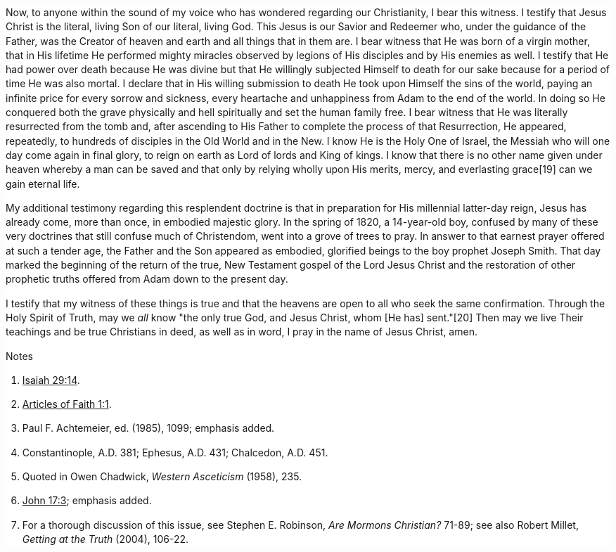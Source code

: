 Now, to anyone within the sound of my voice who has wondered regarding our
Christianity, I bear this witness. I testify that Jesus Christ is the literal,
living Son of our literal, living God. This Jesus is our Savior and Redeemer
who, under the guidance of the Father, was the Creator of heaven and earth and
all things that in them are. I bear witness that He was born of a virgin
mother, that in His lifetime He performed mighty miracles observed by legions
of His disciples and by His enemies as well. I testify that He had power over
death because He was divine but that He willingly subjected Himself to death
for our sake because for a period of time He was also mortal. I declare that
in His willing submission to death He took upon Himself the sins of the world,
paying an infinite price for every sorrow and sickness, every heartache and
unhappiness from Adam to the end of the world. In doing so He conquered both
the grave physically and hell spiritually and set the human family free. I
bear witness that He was literally resurrected from the tomb and, after
ascending to His Father to complete the process of that Resurrection, He
appeared, repeatedly, to hundreds of disciples in the Old World and in the
New. I know He is the Holy One of Israel, the Messiah who will one day come
again in final glory, to reign on earth as Lord of lords and King of kings. I
know that there is no other name given under heaven whereby a man can be saved
and that only by relying wholly upon His merits, mercy, and everlasting
grace[19] can we gain eternal life.

My additional testimony regarding this resplendent doctrine is that in
preparation for His millennial latter-day reign, Jesus has already come, more
than once, in embodied majestic glory. In the spring of 1820, a 14-year-old
boy, confused by many of these very doctrines that still confuse much of
Christendom, went into a grove of trees to pray. In answer to that earnest
prayer offered at such a tender age, the Father and the Son appeared as
embodied, glorified beings to the boy prophet Joseph Smith. That day marked
the beginning of the return of the true, New Testament gospel of the Lord
Jesus Christ and the restoration of other prophetic truths offered from Adam
down to the present day.

I testify that my witness of these things is true and that the heavens are
open to all who seek the same confirmation. Through the Holy Spirit of Truth,
may we _all_ know "the only true God, and Jesus Christ, whom [He has]
sent."[20] Then may we live Their teachings and be true Christians in deed, as
well as in word, I pray in the name of Jesus Christ, amen.

Notes

  1. [Isaiah 29:14](https://www.lds.org/scriptures/ot/isa/29.14?lang=eng#13).

  2. [Articles of Faith 1:1](https://www.lds.org/scriptures/pgp/a-of-f/1.1?lang=eng#0).

  3. Paul F. Achtemeier, ed. (1985), 1099; emphasis added.

  4. Constantinople, A.D. 381; Ephesus, A.D. 431; Chalcedon, A.D. 451.

  5. Quoted in Owen Chadwick, _Western Asceticism_ (1958), 235.

  6. [John 17:3](https://www.lds.org/scriptures/nt/john/17.3?lang=eng#2); emphasis added.

  7. For a thorough discussion of this issue, see Stephen E. Robinson, _Are Mormons Christian?_ 71-89; see also Robert Millet, _Getting at the Truth_ (2004), 106-22.
